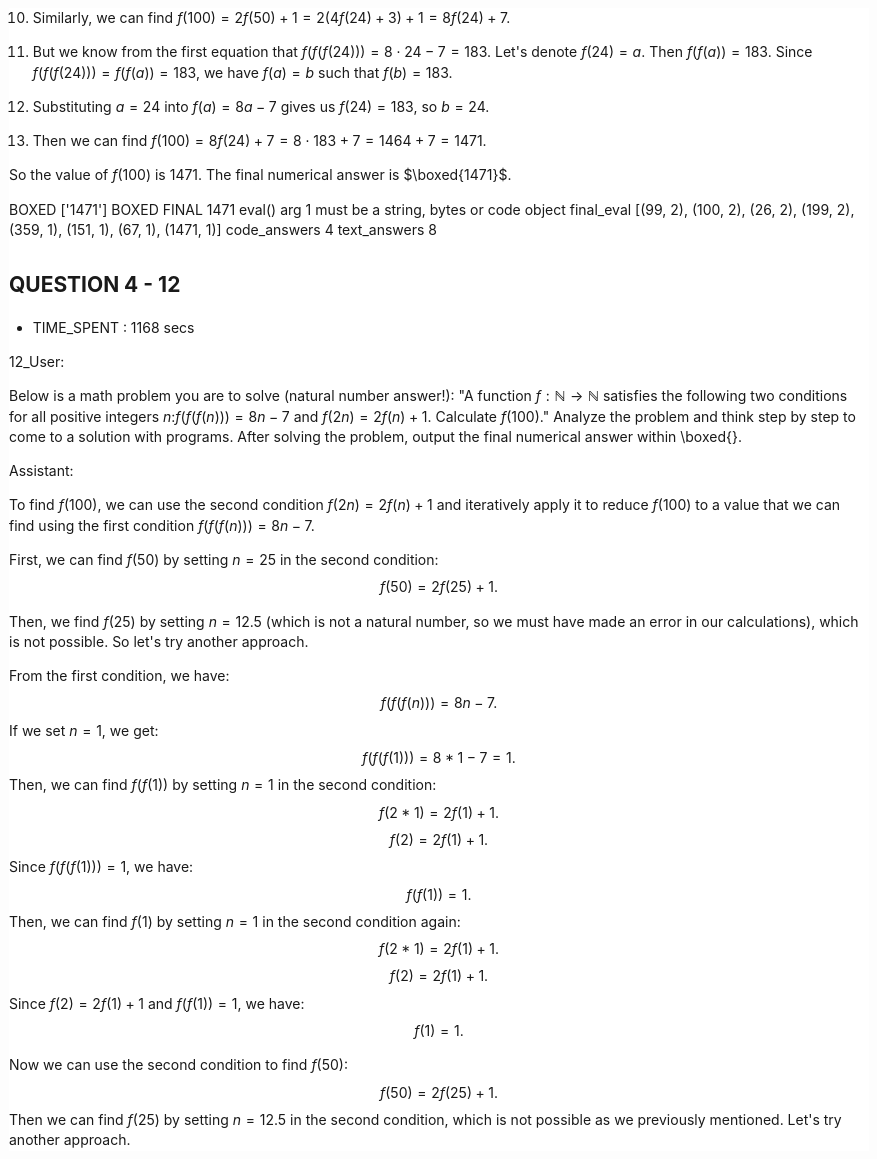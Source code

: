 10. Similarly, we can find $f(100) = 2f(50)+1 = 2(4f(24)+3)+1 = 8f(24)+7$.

11. But we know from the first equation that $f(f(f(24)))=8\cdot24-7=183$. Let's denote $f(24)=a$. Then $f(f(a))=183$. Since $f(f(f(24)))=f(f(a))=183$, we have $f(a)=b$ such that $f(b)=183$.

12. Substituting $a=24$ into $f(a)=8a-7$ gives us $f(24)=183$, so $b=24$.

13. Then we can find $f(100) = 8f(24)+7 = 8\cdot183+7 = 1464+7 = 1471$.

So the value of $f(100)$ is 1471. The final numerical answer is $\boxed{1471}$.

BOXED ['1471']
BOXED FINAL 1471
eval() arg 1 must be a string, bytes or code object final_eval
[(99, 2), (100, 2), (26, 2), (199, 2), (359, 1), (151, 1), (67, 1), (1471, 1)]
code_answers 4 text_answers 8



## QUESTION 4 - 12 
- TIME_SPENT : 1168 secs

12_User:

Below is a math problem you are to solve (natural number answer!):
"A function $f: \mathbb N \to \mathbb N$ satisfies the following two conditions for all positive integers $n$:$f(f(f(n)))=8n-7$ and $f(2n)=2f(n)+1$. Calculate $f(100)$."
Analyze the problem and think step by step to come to a solution with programs. After solving the problem, output the final numerical answer within \boxed{}.

Assistant:

 To find $f(100)$, we can use the second condition $f(2n)=2f(n)+1$ and iteratively apply it to reduce $f(100)$ to a value that we can find using the first condition $f(f(f(n)))=8n-7$.

First, we can find $f(50)$ by setting $n=25$ in the second condition:
$$f(50) = 2f(25)+1.$$

Then, we find $f(25)$ by setting $n=12.5$ (which is not a natural number, so we must have made an error in our calculations), which is not possible. So let's try another approach.

From the first condition, we have:
$$f(f(f(n)))=8n-7.$$
If we set $n=1$, we get:
$$f(f(f(1)))=8*1-7=1.$$
Then, we can find $f(f(1))$ by setting $n=1$ in the second condition:
$$f(2*1)=2f(1)+1.$$
$$f(2)=2f(1)+1.$$
Since $f(f(f(1)))=1$, we have:
$$f(f(1))=1.$$
Then, we can find $f(1)$ by setting $n=1$ in the second condition again:
$$f(2*1)=2f(1)+1.$$
$$f(2)=2f(1)+1.$$
Since $f(2)=2f(1)+1$ and $f(f(1))=1$, we have:
$$f(1)=1.$$

Now we can use the second condition to find $f(50)$:
$$f(50) = 2f(25)+1.$$
Then we can find $f(25)$ by setting $n=12.5$ in the second condition, which is not possible as we previously mentioned. Let's try another approach.
